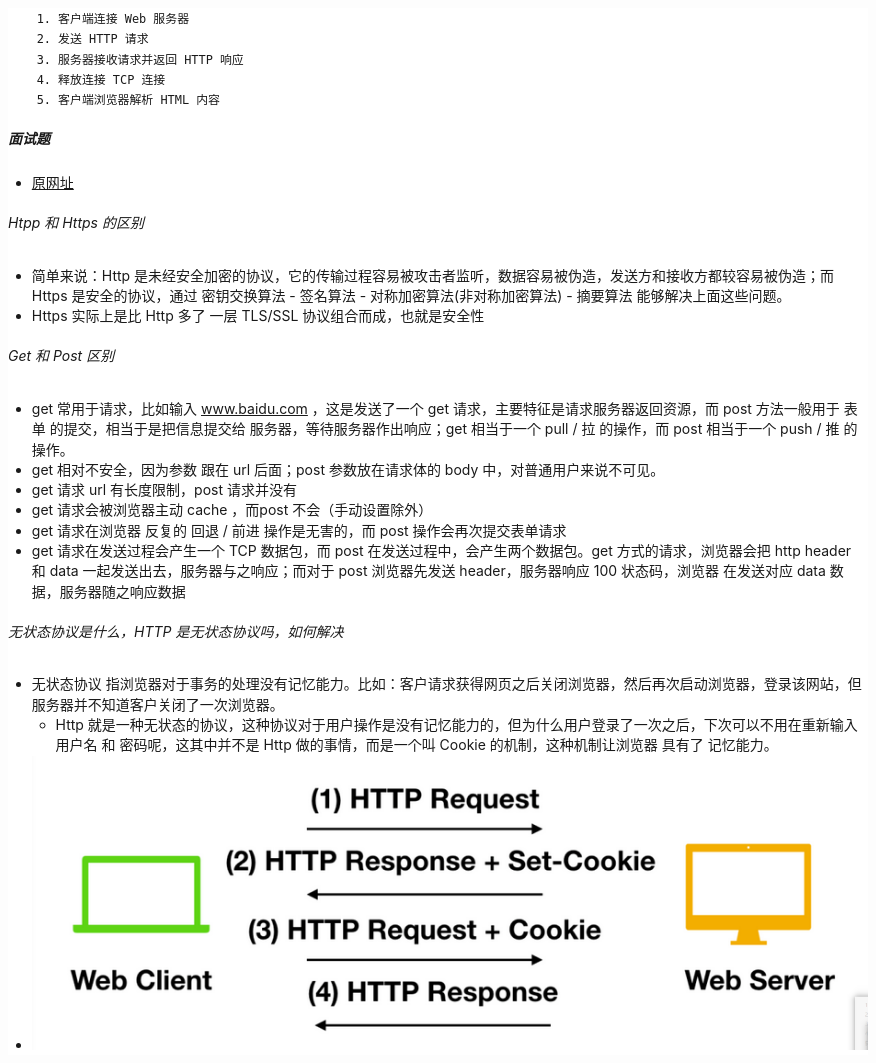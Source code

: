         1. 客户端连接 Web 服务器
        2. 发送 HTTP 请求
        3. 服务器接收请求并返回 HTTP 响应
        4. 释放连接 TCP 连接
        5. 客户端浏览器解析 HTML 内容

##### 面试题

- [原网址](https://mp.weixin.qq.com/s/t7ZYT6wBBbFYVBPOSztpRg)

###### Htpp 和 Https 的区别

- 简单来说：Http 是未经安全加密的协议，它的传输过程容易被攻击者监听，数据容易被伪造，发送方和接收方都较容易被伪造；而 Https 是安全的协议，通过 密钥交换算法 - 签名算法 - 对称加密算法(非对称加密算法) - 摘要算法 能够解决上面这些问题。
- Https 实际上是比 Http 多了 一层 TLS/SSL 协议组合而成，也就是安全性

###### Get 和 Post 区别

- get 常用于请求，比如输入 www.baidu.com ，这是发送了一个 get 请求，主要特征是请求服务器返回资源，而 post 方法一般用于 表单 的提交，相当于是把信息提交给 服务器，等待服务器作出响应；get 相当于一个 pull / 拉 的操作，而 post 相当于一个 push / 推 的操作。
- get 相对不安全，因为参数 跟在 url 后面；post 参数放在请求体的 body 中，对普通用户来说不可见。
- get 请求 url 有长度限制，post 请求并没有
- get 请求会被浏览器主动 cache ，而post 不会（手动设置除外）
- get 请求在浏览器 反复的 回退 / 前进 操作是无害的，而 post 操作会再次提交表单请求
- get 请求在发送过程会产生一个 TCP 数据包，而 post 在发送过程中，会产生两个数据包。get 方式的请求，浏览器会把 http header 和 data 一起发送出去，服务器与之响应；而对于 post 浏览器先发送 header，服务器响应 100 状态码，浏览器 在发送对应 data 数据，服务器随之响应数据

###### 无状态协议是什么，HTTP 是无状态协议吗，如何解决

- 无状态协议 指浏览器对于事务的处理没有记忆能力。比如：客户请求获得网页之后关闭浏览器，然后再次启动浏览器，登录该网站，但服务器并不知道客户关闭了一次浏览器。
    - Http 就是一种无状态的协议，这种协议对于用户操作是没有记忆能力的，但为什么用户登录了一次之后，下次可以不用在重新输入用户名 和 密码呢，这其中并不是 Http 做的事情，而是一个叫 Cookie 的机制，这种机制让浏览器 具有了 记忆能力。
- ![](./img/http-cookie-1.png)